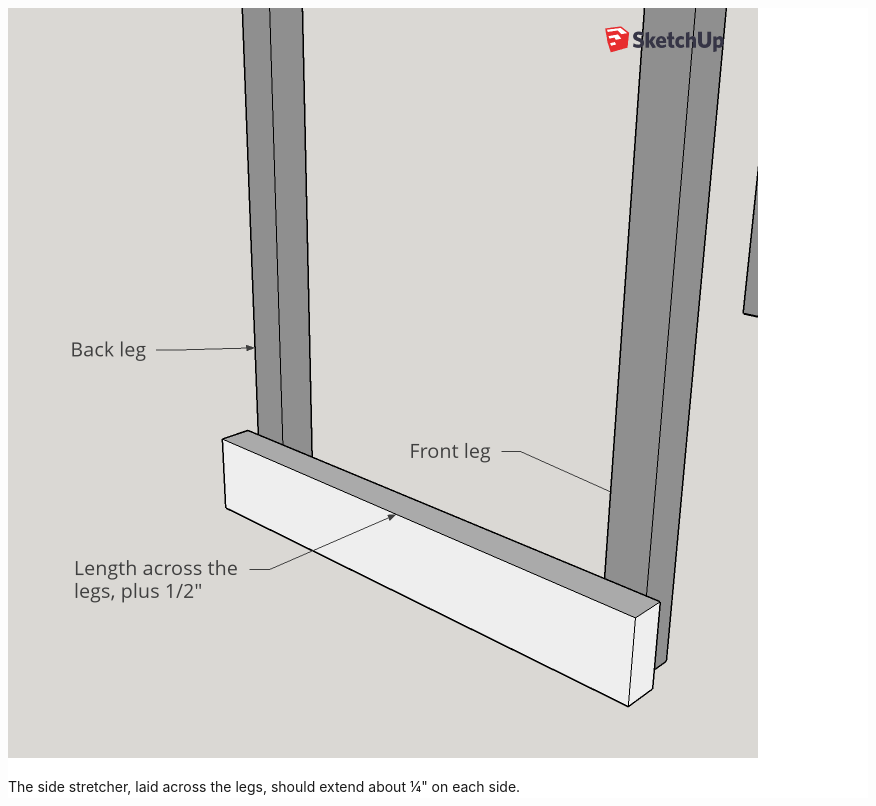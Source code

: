 ![Diagram of how to measure the side stretcher.](../media/standing-desk/standing_desk_stretcher_1.png)

<figcaption>The side stretcher, laid across the legs, should extend about ¼" on each side.</figcaption>
</figure>
</div>
</div>

<div class="wp-block-column">
<div class="wp-block-image">

<figure class="aligncenter">

